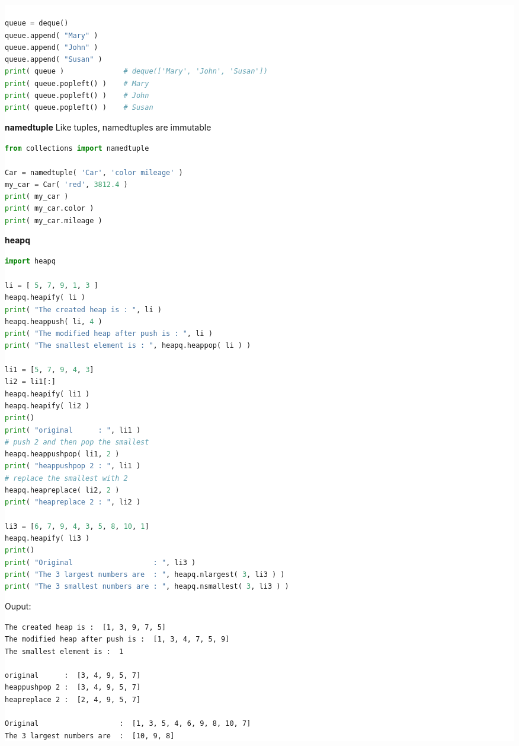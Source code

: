 ```python

queue = deque()
queue.append( "Mary" )
queue.append( "John" )
queue.append( "Susan" )
print( queue )              # deque(['Mary', 'John', 'Susan'])
print( queue.popleft() )    # Mary
print( queue.popleft() )    # John
print( queue.popleft() )    # Susan
```
**namedtuple**
Like tuples, namedtuples are immutable
```python
from collections import namedtuple

Car = namedtuple( 'Car', 'color mileage' )
my_car = Car( 'red', 3812.4 )
print( my_car )
print( my_car.color )
print( my_car.mileage )
```
**heapq**
```python
import heapq

li = [ 5, 7, 9, 1, 3 ]
heapq.heapify( li )
print( "The created heap is : ", li )
heapq.heappush( li, 4 )
print( "The modified heap after push is : ", li )
print( "The smallest element is : ", heapq.heappop( li ) )

li1 = [5, 7, 9, 4, 3]
li2 = li1[:]
heapq.heapify( li1 )
heapq.heapify( li2 )
print()
print( "original      : ", li1 )
# push 2 and then pop the smallest
heapq.heappushpop( li1, 2 )
print( "heappushpop 2 : ", li1 )
# replace the smallest with 2
heapq.heapreplace( li2, 2 )
print( "heapreplace 2 : ", li2 )

li3 = [6, 7, 9, 4, 3, 5, 8, 10, 1]
heapq.heapify( li3 )
print()
print( "Original                   : ", li3 )
print( "The 3 largest numbers are  : ", heapq.nlargest( 3, li3 ) )
print( "The 3 smallest numbers are : ", heapq.nsmallest( 3, li3 ) )
```
Ouput:
```
The created heap is :  [1, 3, 9, 7, 5]
The modified heap after push is :  [1, 3, 4, 7, 5, 9]
The smallest element is :  1

original      :  [3, 4, 9, 5, 7]
heappushpop 2 :  [3, 4, 9, 5, 7]
heapreplace 2 :  [2, 4, 9, 5, 7]

Original                   :  [1, 3, 5, 4, 6, 9, 8, 10, 7]
The 3 largest numbers are  :  [10, 9, 8]
```